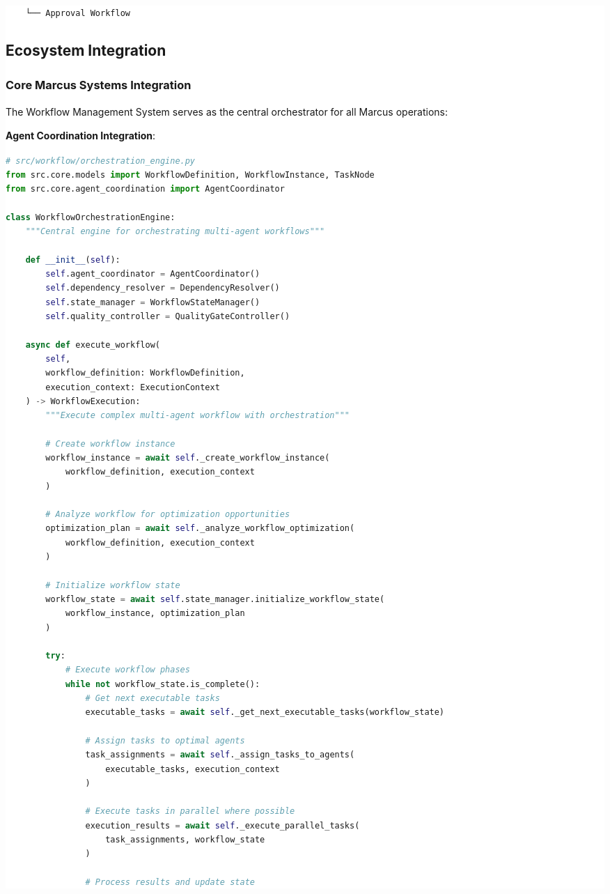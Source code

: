 ```
    └── Approval Workflow
```

## Ecosystem Integration

### Core Marcus Systems Integration

The Workflow Management System serves as the central orchestrator for all Marcus operations:

**Agent Coordination Integration**:
```python
# src/workflow/orchestration_engine.py
from src.core.models import WorkflowDefinition, WorkflowInstance, TaskNode
from src.core.agent_coordination import AgentCoordinator

class WorkflowOrchestrationEngine:
    """Central engine for orchestrating multi-agent workflows"""

    def __init__(self):
        self.agent_coordinator = AgentCoordinator()
        self.dependency_resolver = DependencyResolver()
        self.state_manager = WorkflowStateManager()
        self.quality_controller = QualityGateController()

    async def execute_workflow(
        self,
        workflow_definition: WorkflowDefinition,
        execution_context: ExecutionContext
    ) -> WorkflowExecution:
        """Execute complex multi-agent workflow with orchestration"""

        # Create workflow instance
        workflow_instance = await self._create_workflow_instance(
            workflow_definition, execution_context
        )

        # Analyze workflow for optimization opportunities
        optimization_plan = await self._analyze_workflow_optimization(
            workflow_definition, execution_context
        )

        # Initialize workflow state
        workflow_state = await self.state_manager.initialize_workflow_state(
            workflow_instance, optimization_plan
        )

        try:
            # Execute workflow phases
            while not workflow_state.is_complete():
                # Get next executable tasks
                executable_tasks = await self._get_next_executable_tasks(workflow_state)

                # Assign tasks to optimal agents
                task_assignments = await self._assign_tasks_to_agents(
                    executable_tasks, execution_context
                )

                # Execute tasks in parallel where possible
                execution_results = await self._execute_parallel_tasks(
                    task_assignments, workflow_state
                )

                # Process results and update state
```